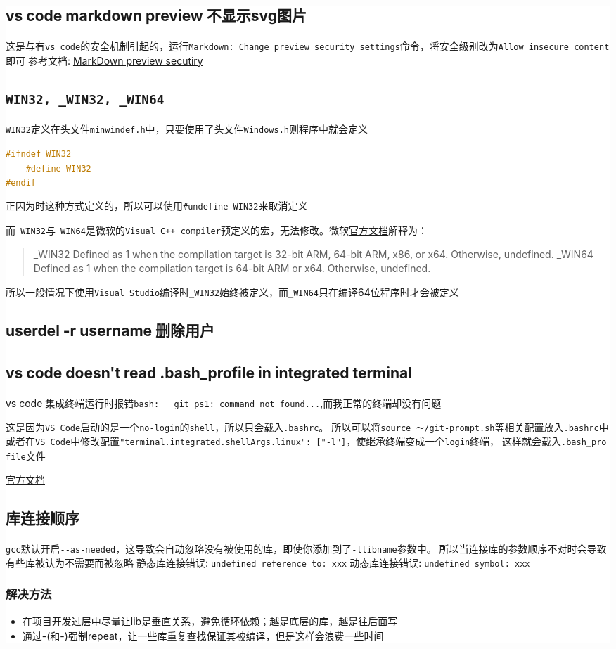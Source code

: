 ## vs code markdown preview 不显示svg图片

这是与有`vs code`的安全机制引起的，运行`Markdown: Change preview security settings`命令，将安全级别改为`Allow insecure content`即可
参考文档: [MarkDown preview secutiry](https://code.visualstudio.com/docs/languages/markdown#_markdown-preview-security)

## `WIN32, _WIN32, _WIN64`

`WIN32`定义在头文件`minwindef.h`中，只要使用了头文件`Windows.h`则程序中就会定义

```c++
#ifndef WIN32
    #define WIN32
#endif
```

正因为时这种方式定义的，所以可以使用`#undefine WIN32`来取消定义

而`_WIN32`与`_WIN64`是微软的`Visual C++ compiler`预定义的宏，无法修改。微软[官方文档](https://msdn.microsoft.com/en-us/library/b0084kay.aspx)解释为：

> _WIN32 Defined as 1 when the compilation target is 32-bit ARM, 64-bit ARM, x86, or x64. Otherwise, undefined.
> _WIN64 Defined as 1 when the compilation target is 64-bit ARM or x64. Otherwise, undefined.

所以一般情况下使用`Visual Studio`编译时`_WIN32`始终被定义，而`_WIN64`只在编译64位程序时才会被定义

## userdel -r username 删除用户

## vs code doesn't read .bash_profile in integrated terminal

vs code 集成终端运行时报错`bash: __git_ps1: command not found...`,而我正常的终端却没有问题

这是因为`VS Code`启动的是一个`no-login`的`shell`，所以只会载入`.bashrc`。
所以可以将`source ～/git-prompt.sh`等相关配置放入`.bashrc`中
或者在`VS Code`中修改配置`"terminal.integrated.shellArgs.linux": ["-l"]`，使继承终端变成一个`login`终端，
这样就会载入`.bash_profile`文件

[官方文档](https://code.visualstudio.com/docs/editor/integrated-terminal#_shell-arguments)

## 库连接顺序

`gcc`默认开启`--as-needed`，这导致会自动忽略没有被使用的库，即使你添加到了`-llibname`参数中。
所以当连接库的参数顺序不对时会导致有些库被认为不需要而被忽略
静态库连接错误: `undefined reference to: xxx`
动态库连接错误: `undefined symbol: xxx`

### 解决方法

* 在项目开发过层中尽量让lib是垂直关系，避免循环依赖；越是底层的库，越是往后面写
* 通过-(和-)强制repeat，让一些库重复查找保证其被编译，但是这样会浪费一些时间


[binutils_compatibility]: https://jhartman.pl/2018/04/24/690/
[binutils_bug]: https://github.com/dirkvdb/ps3netsrv--/issues/13
[chang_env_rdbms.mk]: http://db.geeksinsight.com/2014/10/02/ora-12547-tns-lost-contact-on-dbca-in-12c-with-oel-7-uek/